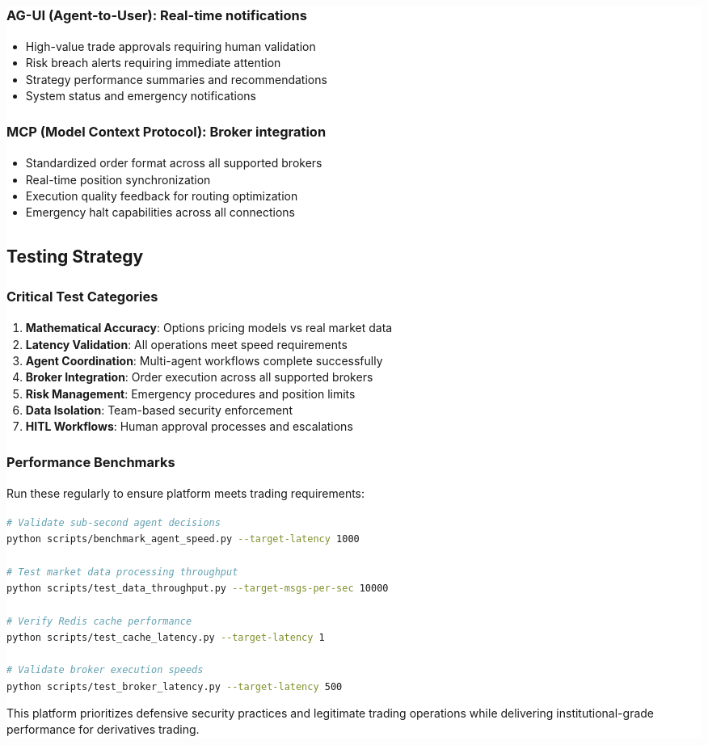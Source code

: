 ### AG-UI (Agent-to-User): Real-time notifications
- High-value trade approvals requiring human validation
- Risk breach alerts requiring immediate attention
- Strategy performance summaries and recommendations
- System status and emergency notifications

### MCP (Model Context Protocol): Broker integration
- Standardized order format across all supported brokers
- Real-time position synchronization
- Execution quality feedback for routing optimization
- Emergency halt capabilities across all connections

## Testing Strategy

### Critical Test Categories
1. **Mathematical Accuracy**: Options pricing models vs real market data
2. **Latency Validation**: All operations meet speed requirements
3. **Agent Coordination**: Multi-agent workflows complete successfully
4. **Broker Integration**: Order execution across all supported brokers
5. **Risk Management**: Emergency procedures and position limits
6. **Data Isolation**: Team-based security enforcement
7. **HITL Workflows**: Human approval processes and escalations

### Performance Benchmarks
Run these regularly to ensure platform meets trading requirements:
```bash
# Validate sub-second agent decisions
python scripts/benchmark_agent_speed.py --target-latency 1000

# Test market data processing throughput  
python scripts/test_data_throughput.py --target-msgs-per-sec 10000

# Verify Redis cache performance
python scripts/test_cache_latency.py --target-latency 1

# Validate broker execution speeds
python scripts/test_broker_latency.py --target-latency 500
```

This platform prioritizes defensive security practices and legitimate trading operations while delivering institutional-grade performance for derivatives trading.